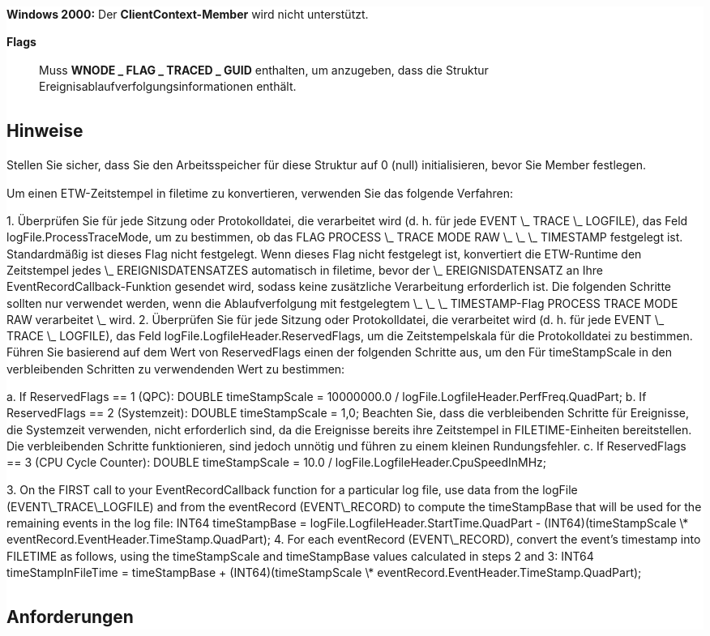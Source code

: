 

 

**Windows 2000:** Der **ClientContext-Member** wird nicht unterstützt.

</dd> <dt>

**Flags**
</dt> <dd>

Muss **WNODE \_ FLAG \_ TRACED \_ GUID** enthalten, um anzugeben, dass die Struktur Ereignisablaufverfolgungsinformationen enthält.

</dd> </dl>

## <a name="remarks"></a>Hinweise

Stellen Sie sicher, dass Sie den Arbeitsspeicher für diese Struktur auf 0 (null) initialisieren, bevor Sie Member festlegen.

Um einen ETW-Zeitstempel in filetime zu konvertieren, verwenden Sie das folgende Verfahren:

<dl> 1. Überprüfen Sie für jede Sitzung oder Protokolldatei, die verarbeitet wird (d. h. für jede EVENT \_ TRACE \_ LOGFILE), das Feld logFile.ProcessTraceMode, um zu bestimmen, ob das FLAG PROCESS \_ TRACE MODE RAW \_ \_ \_ TIMESTAMP festgelegt ist. Standardmäßig ist dieses Flag nicht festgelegt. Wenn dieses Flag nicht festgelegt ist, konvertiert die ETW-Runtime den Zeitstempel jedes \_ EREIGNISDATENSATZES automatisch in filetime, bevor der \_ EREIGNISDATENSATZ an Ihre EventRecordCallback-Funktion gesendet wird, sodass keine zusätzliche Verarbeitung erforderlich ist. Die folgenden Schritte sollten nur verwendet werden, wenn die Ablaufverfolgung mit festgelegtem \_ \_ \_ TIMESTAMP-Flag PROCESS TRACE MODE RAW verarbeitet \_ wird.  
2. Überprüfen Sie für jede Sitzung oder Protokolldatei, die verarbeitet wird (d. h. für jede EVENT \_ TRACE \_ LOGFILE), das Feld logFile.LogfileHeader.ReservedFlags, um die Zeitstempelskala für die Protokolldatei zu bestimmen. Führen Sie basierend auf dem Wert von ReservedFlags einen der folgenden Schritte aus, um den Für timeStampScale in den verbleibenden Schritten zu verwendenden Wert zu bestimmen: <dl> a. If ReservedFlags == 1 (QPC): DOUBLE timeStampScale = 10000000.0 / logFile.LogfileHeader.PerfFreq.QuadPart;  
b. If ReservedFlags == 2 (Systemzeit): DOUBLE timeStampScale = 1,0;  
Beachten Sie, dass die verbleibenden Schritte für Ereignisse, die Systemzeit verwenden, nicht erforderlich sind, da die Ereignisse bereits ihre Zeitstempel in FILETIME-Einheiten bereitstellen. Die verbleibenden Schritte funktionieren, sind jedoch unnötig und führen zu einem kleinen Rundungsfehler.  
c. If ReservedFlags == 3 (CPU Cycle Counter): DOUBLE timeStampScale = 10.0 / logFile.LogfileHeader.CpuSpeedInMHz;  
</dl> </dd> 3. On the FIRST call to your EventRecordCallback function for a particular log file, use data from the logFile (EVENT\_TRACE\_LOGFILE) and from the eventRecord (EVENT\_RECORD) to compute the timeStampBase that will be used for the remaining events in the log file: INT64 timeStampBase = logFile.LogfileHeader.StartTime.QuadPart - (INT64)(timeStampScale \* eventRecord.EventHeader.TimeStamp.QuadPart);  
4. For each eventRecord (EVENT\_RECORD), convert the event’s timestamp into FILETIME as follows, using the timeStampScale and timeStampBase values calculated in steps 2 and 3: INT64 timeStampInFileTime = timeStampBase + (INT64)(timeStampScale \* eventRecord.EventHeader.TimeStamp.QuadPart);  
</dl>

## <a name="requirements"></a>Anforderungen
